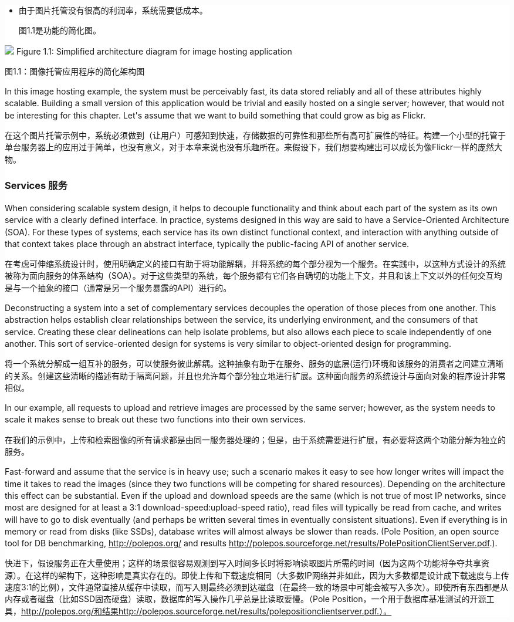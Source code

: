 - 由于图片托管没有很高的利润率，系统需要低成本。

  

  图1.1是功能的简化图。

![](https://raw.githubusercontent.com/JayChenFE/pic/master/20190307202001.png)
Figure 1.1: Simplified architecture diagram for image hosting application

图1.1：图像托管应用程序的简化架构图

In this image hosting example, the system must be perceivably fast, its data stored reliably and all of these attributes highly scalable. Building a small version of this application would be trivial and easily hosted on a single server; however, that would not be interesting for this chapter. Let's assume that we want to build something that could grow as big as Flickr.

在这个图片托管示例中，系统必须做到（让用户）可感知到快速，存储数据的可靠性和那些所有高可扩展性的特征。构建一个小型的托管于单台服务器上的应用过于简单，也没有意义，对于本章来说也没有乐趣所在。来假设下，我们想要构建出可以成长为像Flickr一样的庞然大物。

### Services	服务
When considering scalable system design, it helps to decouple functionality and think about each part of the system as its own service with a clearly defined interface. In practice, systems designed in this way are said to have a Service-Oriented Architecture (SOA). For these types of systems, each service has its own distinct functional context, and interaction with anything outside of that context takes place through an abstract interface, typically the public-facing API of another service.

在考虑可伸缩系统设计时，使用明确定义的接口有助于将功能解耦，并将系统的每个部分视为一个服务。在实践中，以这种方式设计的系统被称为面向服务的体系结构（SOA）。对于这些类型的系统，每个服务都有它们各自确切的功能上下文，并且和该上下文以外的任何交互均是与一个抽象的接口（通常是另一个服务暴露的API）进行的。

Deconstructing a system into a set of complementary services decouples the operation of those pieces from one another. This abstraction helps establish clear relationships between the service, its underlying environment, and the consumers of that service. Creating these clear delineations can help isolate problems, but also allows each piece to scale independently of one another. This sort of service-oriented design for systems is very similar to object-oriented design for programming.

将一个系统分解成一组互补的服务，可以使服务彼此解耦。这种抽象有助于在服务、服务的底层(运行)环境和该服务的消费者之间建立清晰的关系。创建这些清晰的描述有助于隔离问题，并且也允许每个部分独立地进行扩展。这种面向服务的系统设计与面向对象的程序设计非常相似。

In our example, all requests to upload and retrieve images are processed by the same server; however, as the system needs to scale it makes sense to break out these two functions into their own services.

在我们的示例中，上传和检索图像的所有请求都是由同一服务器处理的；但是，由于系统需要进行扩展，有必要将这两个功能分解为独立的服务。

Fast-forward and assume that the service is in heavy use; such a scenario makes it easy to see how longer writes will impact the time it takes to read the images (since they two functions will be competing for shared resources). Depending on the architecture this effect can be substantial. Even if the upload and download speeds are the same (which is not true of most IP networks, since most are designed for at least a 3:1 download-speed:upload-speed ratio), read files will typically be read from cache, and writes will have to go to disk eventually (and perhaps be written several times in eventually consistent situations). Even if everything is in memory or read from disks (like SSDs), database writes will almost always be slower than reads. (Pole Position, an open source tool for DB benchmarking, <http://polepos.org/> and results <http://polepos.sourceforge.net/results/PolePositionClientServer.pdf>.).

快进下，假设服务正在大量使用；这样的场景很容易观测到写入时间多长时将影响读取图片所需的时间（因为这两个功能将争夺共享资源）。在这样的架构下，这种影响是真实存在的。即使上传和下载速度相同（大多数IP网络并非如此，因为大多数都是设计成下载速度与上传速度3:1的比例），文件通常直接从缓存中读取，而写入则最终必须到达磁盘（在最终一致的场景中可能会被写入多次）。即使所有东西都是从内存或者磁盘（比如SSD固态硬盘）读取，数据库的写入操作几乎总是比读取要慢。（Pole Position，一个用于数据库基准测试的开源工具，http://polepos.org/和结果http://polepos.sourceforge.net/results/polepositionclientserver.pdf.）。
